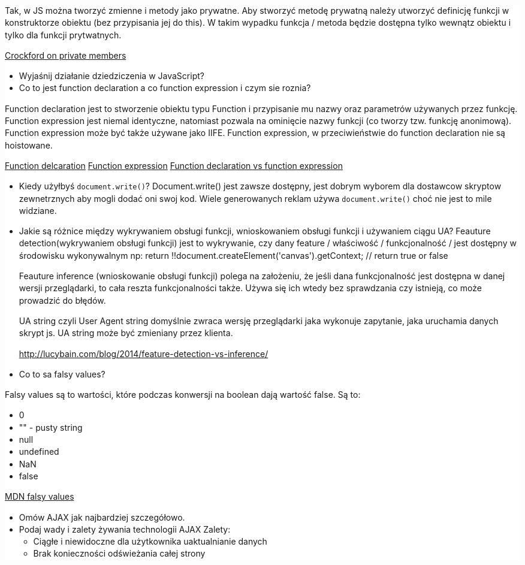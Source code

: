 Tak, w JS można tworzyć zmienne i metody jako prywatne. Aby stworzyć metodę prywatną należy utworzyć definicję funkcji w konstruktorze obiektu (bez przypisania jej do this). W takim wypadku funkcja / metoda będzie dostępna tylko wewnątz obiektu i tylko dla funkcji prytwatnych.

[Crockford on private members](http://javascript.crockford.com/private.html)

* Wyjaśnij działanie dziedziczenia w JavaScript?
* Co to jest function declaration a co function expression i czym sie roznia?

Function declaration jest to stworzenie obiektu typu Function i przypisanie mu nazwy oraz parametrów używanych przez funkcję.
Function expression jest niemal identyczne, natomiast pozwala na ominięcie nazwy funkcji (co tworzy tzw. funkcję anonimową). Function expression może być także używane jako IIFE. Function expression, w przeciwieństwie do function declaration nie są hoistowane.

[Function delcaration](https://developer.mozilla.org/en-US/docs/Web/JavaScript/Reference/Statements/function)
[Function expression](https://developer.mozilla.org/en-US/docs/Web/JavaScript/Reference/Operators/function)
[Function declaration vs function expression](https://www.sitepoint.com/function-expressions-vs-declarations/)

* Kiedy użyłbyś `document.write()`?
    Document.write() jest zawsze dostępny, jest dobrym wyborem dla dostawcow skryptow zewnetrznych aby mogli dodać oni swoj kod.
    Wiele generowanych reklam używa `document.write()` choć nie jest to mile widziane.

* Jakie są różnice między wykrywaniem obsługi funkcji, wnioskowaniem obsługi funkcji i używaniem ciągu UA?
    Feauture detection(wykrywaniem obsługi funkcji) jest to wykrywanie, czy dany feature / właściwość / funkcjonalność /  jest dostępny w środowisku wykonywalnym
    np: return !!document.createElement('canvas').getContext; // return true or false

    Feauture inference (wnioskowanie obsługi funkcji) polega na założeniu, że jeśli dana funkcjonalność jest dostępna w danej wersji przeglądarki, to cała reszta funkcjonalności także. Używa się ich wtedy bez sprawdzania czy istnieją, co może prowadzić do błędów.

    UA string czyli User Agent string domyślnie zwraca wersję przeglądarki jaka wykonuje zapytanie, jaka uruchamia danych skrypt js. UA string może być zmieniany przez klienta.

    http://lucybain.com/blog/2014/feature-detection-vs-inference/

* Co to sa falsy values?

Falsy values są to wartości, które podczas konwersji na boolean dają wartość false. Są to:

- 0
- "" - pusty string
- null
- undefined
- NaN
- false 

[MDN falsy values](https://developer.mozilla.org/en-US/docs/Web/JavaScript/Guide/Control_flow_and_error_handling)

* Omów AJAX jak najbardziej szczegółowo.
* Podaj wady i zalety żywania technologii AJAX
  Zalety:
    - Ciągłe i niewidoczne dla użytkownika uaktualnianie danych
    - Brak konieczności odświeżania całej strony
